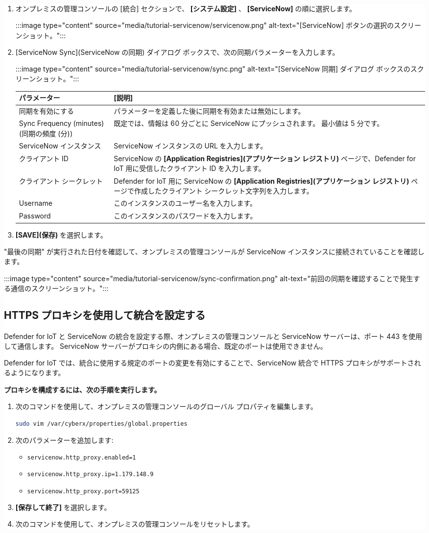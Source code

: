 1. オンプレミスの管理コンソールの [統合] セクションで、 **[システム設定]** 、 **[ServiceNow]** の順に選択します。

      :::image type="content" source="media/tutorial-servicenow/servicenow.png" alt-text="[ServiceNow] ボタンの選択のスクリーンショット。":::

1. [ServiceNow Sync]\(ServiceNow の同期\) ダイアログ ボックスで、次の同期パラメーターを入力します。

    :::image type="content" source="media/tutorial-servicenow/sync.png" alt-text="[ServiceNow 同期] ダイアログ ボックスのスクリーンショット。":::

     パラメーター | [説明] |
    |--|--|
    | 同期を有効にする | パラメーターを定義した後に同期を有効または無効にします。 |
    | Sync Frequency (minutes) (同期の頻度 (分)) | 既定では、情報は 60 分ごとに ServiceNow にプッシュされます。 最小値は 5 分です。 |
    | ServiceNow インスタンス | ServiceNow インスタンスの URL を入力します。 |
    | クライアント ID | ServiceNow の **[Application Registries]\(アプリケーション レジストリ\)** ページで、Defender for IoT 用に受信したクライアント ID を入力します。 |
    | クライアント シークレット | Defender for IoT 用に ServiceNow の **[Application Registries]\(アプリケーション レジストリ\)** ページで作成したクライアント シークレット文字列を入力します。 |
    | Username | このインスタンスのユーザー名を入力します。 |
    | Password | このインスタンスのパスワードを入力します。 |

1. **[SAVE]\(保存\)** を選択します。

"最後の同期" が実行された日付を確認して、オンプレミスの管理コンソールが ServiceNow インスタンスに接続されていることを確認します。

:::image type="content" source="media/tutorial-servicenow/sync-confirmation.png" alt-text="前回の同期を確認することで発生する通信のスクリーンショット。":::

## <a name="set-up-the-integrations-using-a-https-proxy"></a>HTTPS プロキシを使用して統合を設定する

Defender for IoT と ServiceNow の統合を設定する際、オンプレミスの管理コンソールと ServiceNow サーバーは、ポート 443 を使用して通信します。 ServiceNow サーバーがプロキシの内側にある場合、既定のポートは使用できません。

Defender for IoT では、統合に使用する規定のポートの変更を有効にすることで、ServiceNow 統合で HTTPS プロキシがサポートされるようになります。

**プロキシを構成するには、次の手順を実行します。**

1. 次のコマンドを使用して、オンプレミスの管理コンソールのグローバル プロパティを編集します。

    ```bash
    sudo vim /var/cyberx/properties/global.properties
    ```

2. 次のパラメーターを追加します:

    - `servicenow.http_proxy.enabled=1`

    - `servicenow.http_proxy.ip=1.179.148.9`

    - `servicenow.http_proxy.port=59125`

3. **[保存して終了]** を選択します。

4. 次のコマンドを使用して、オンプレミスの管理コンソールをリセットします。 
